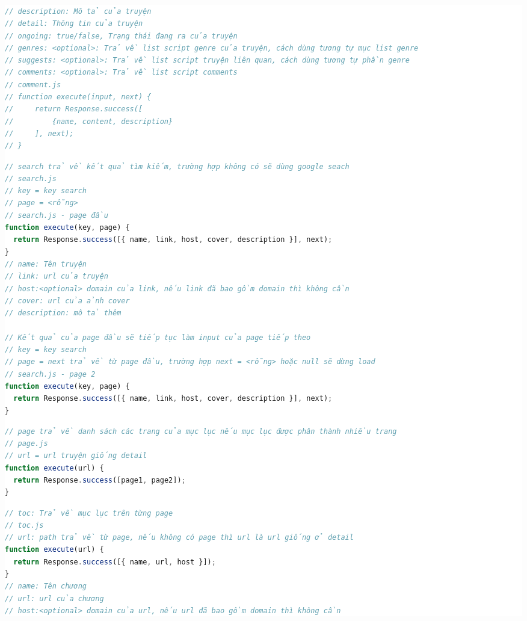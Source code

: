 ```javascript
// description: Mô tả của truyện
// detail: Thông tin của truyện
// ongoing: true/false, Trạng thái đang ra của truyện
// genres: <optional>: Trả về list script genre của truyện, cách dùng tương tự mục list genre
// suggests: <optional>: Trả về list script truyện liên quan, cách dùng tương tự phần genre
// comments: <optional>: Trả về list script comments
// comment.js
// function execute(input, next) {
//     return Response.success([
//         {name, content, description}
//     ], next);
// }
```

```javascript
// search trả về kết quả tìm kiếm, trường hợp không có sẽ dùng google seach
// search.js
// key = key search
// page = <rỗng>
// search.js - page đầu
function execute(key, page) {
  return Response.success([{ name, link, host, cover, description }], next);
}
// name: Tên truyện
// link: url của truyện
// host:<optional> domain của link, nếu link đã bao gồm domain thì không cần
// cover: url của ảnh cover
// description: mô tả thêm

// Kết quả của page đầu sẽ tiếp tục làm input của page tiếp theo
// key = key search
// page = next trả về từ page đầu, trường hợp next = <rỗng> hoặc null sẽ dừng load
// search.js - page 2
function execute(key, page) {
  return Response.success([{ name, link, host, cover, description }], next);
}
```

```javascript
// page trả về danh sách các trang của mục lục nếu mục lục được phân thành nhiều trang
// page.js
// url = url truyện giống detail
function execute(url) {
  return Response.success([page1, page2]);
}
```

```javascript
// toc: Trả về mục lục trên từng page
// toc.js
// url: path trả về từ page, nếu không có page thì url là url giống ở detail
function execute(url) {
  return Response.success([{ name, url, host }]);
}
// name: Tên chương
// url: url của chương
// host:<optional> domain của url, nếu url đã bao gồm domain thì không cần
```
